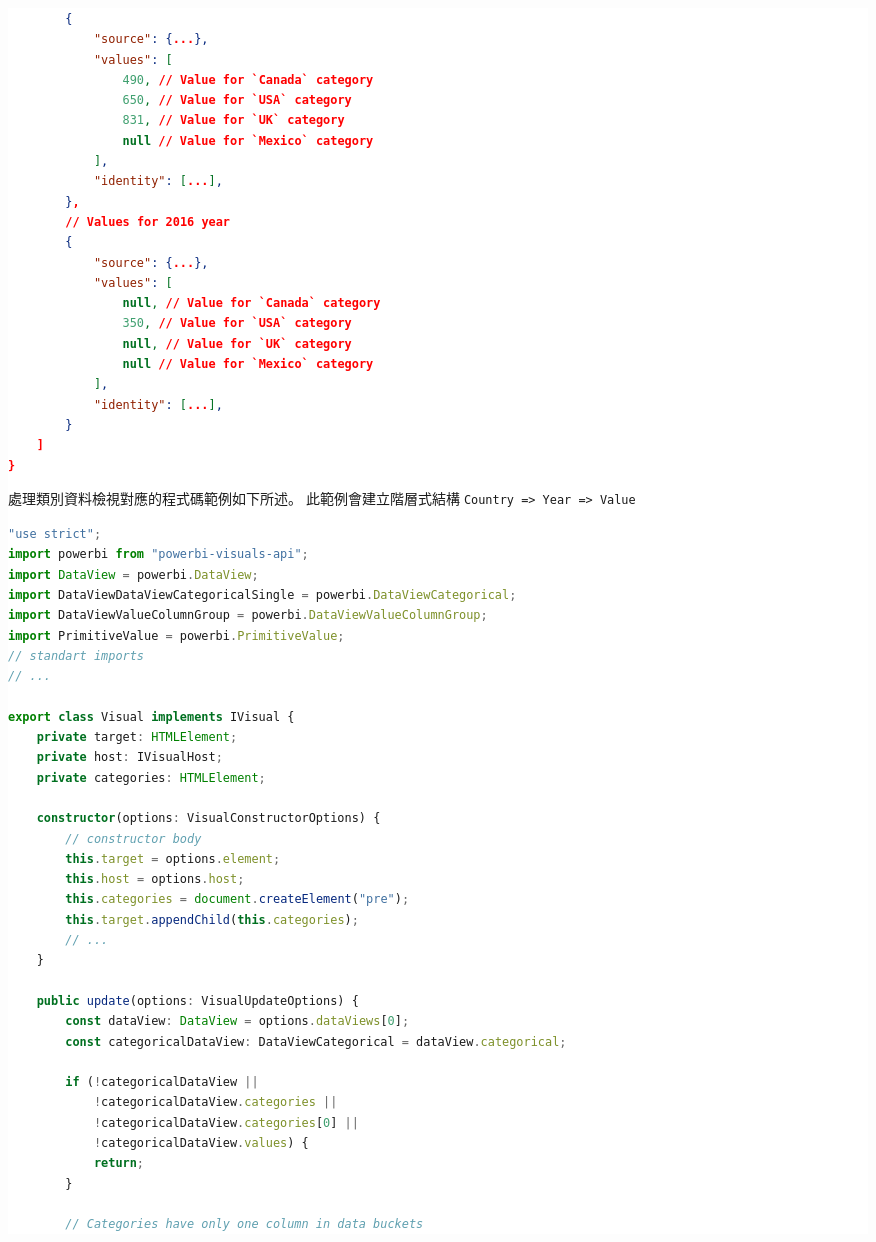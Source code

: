```JSON
        {
            "source": {...},
            "values": [
                490, // Value for `Canada` category
                650, // Value for `USA` category
                831, // Value for `UK` category
                null // Value for `Mexico` category
            ],
            "identity": [...],
        },
        // Values for 2016 year
        {
            "source": {...},
            "values": [
                null, // Value for `Canada` category
                350, // Value for `USA` category
                null, // Value for `UK` category
                null // Value for `Mexico` category
            ],
            "identity": [...],
        }
    ]
}
```

處理類別資料檢視對應的程式碼範例如下所述。 此範例會建立階層式結構 `Country => Year => Value`

```typescript
"use strict";
import powerbi from "powerbi-visuals-api";
import DataView = powerbi.DataView;
import DataViewDataViewCategoricalSingle = powerbi.DataViewCategorical;
import DataViewValueColumnGroup = powerbi.DataViewValueColumnGroup;
import PrimitiveValue = powerbi.PrimitiveValue;
// standart imports
// ...

export class Visual implements IVisual {
    private target: HTMLElement;
    private host: IVisualHost;
    private categories: HTMLElement;

    constructor(options: VisualConstructorOptions) {
        // constructor body
        this.target = options.element;
        this.host = options.host;
        this.categories = document.createElement("pre");
        this.target.appendChild(this.categories);
        // ...
    }

    public update(options: VisualUpdateOptions) {
        const dataView: DataView = options.dataViews[0];
        const categoricalDataView: DataViewCategorical = dataView.categorical;

        if (!categoricalDataView ||
            !categoricalDataView.categories ||
            !categoricalDataView.categories[0] ||
            !categoricalDataView.values) {
            return;
        }

        // Categories have only one column in data buckets
```